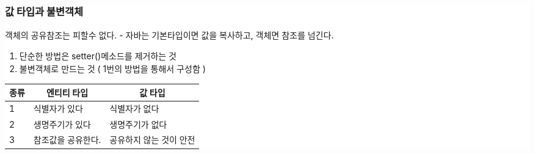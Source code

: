 

### 값 타입과 불변객체
객체의 공유참조는 피할수 없다. - 자바는 기본타입이면 값을 복사하고, 객체면 참조를 넘긴다.
1. 단순한 방법은 setter()메소드를 제거하는 것
2. 불변객체로 만드는 것 ( 1번의 방법을 통해서 구성함 )

|종류 |엔티티 타입  |값 타입|
-----|----------|-----|
|1   |식별자가 있다 |식별자가 없다|
|2   |생명주기가 있다|생명주기가 없다|
|3   |참조값을 공유한다.|공유하지 않는 것이 안전|






